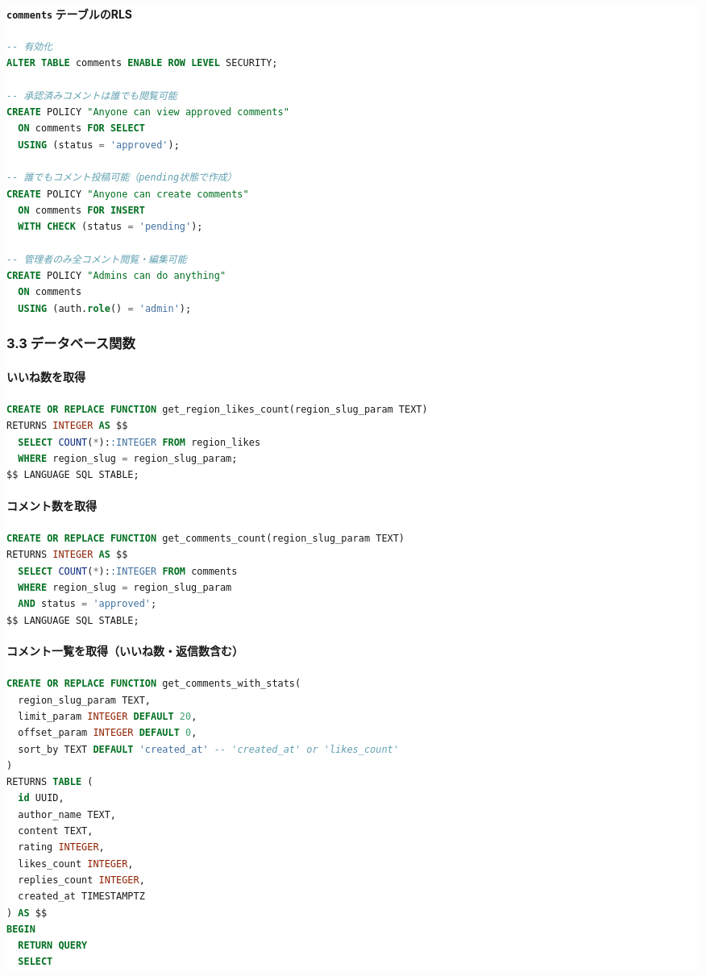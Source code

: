 #### `comments` テーブルのRLS

```sql
-- 有効化
ALTER TABLE comments ENABLE ROW LEVEL SECURITY;

-- 承認済みコメントは誰でも閲覧可能
CREATE POLICY "Anyone can view approved comments"
  ON comments FOR SELECT
  USING (status = 'approved');

-- 誰でもコメント投稿可能（pending状態で作成）
CREATE POLICY "Anyone can create comments"
  ON comments FOR INSERT
  WITH CHECK (status = 'pending');

-- 管理者のみ全コメント閲覧・編集可能
CREATE POLICY "Admins can do anything"
  ON comments
  USING (auth.role() = 'admin');
```

### 3.3 データベース関数

#### いいね数を取得

```sql
CREATE OR REPLACE FUNCTION get_region_likes_count(region_slug_param TEXT)
RETURNS INTEGER AS $$
  SELECT COUNT(*)::INTEGER FROM region_likes
  WHERE region_slug = region_slug_param;
$$ LANGUAGE SQL STABLE;
```

#### コメント数を取得

```sql
CREATE OR REPLACE FUNCTION get_comments_count(region_slug_param TEXT)
RETURNS INTEGER AS $$
  SELECT COUNT(*)::INTEGER FROM comments
  WHERE region_slug = region_slug_param
  AND status = 'approved';
$$ LANGUAGE SQL STABLE;
```

#### コメント一覧を取得（いいね数・返信数含む）

```sql
CREATE OR REPLACE FUNCTION get_comments_with_stats(
  region_slug_param TEXT,
  limit_param INTEGER DEFAULT 20,
  offset_param INTEGER DEFAULT 0,
  sort_by TEXT DEFAULT 'created_at' -- 'created_at' or 'likes_count'
)
RETURNS TABLE (
  id UUID,
  author_name TEXT,
  content TEXT,
  rating INTEGER,
  likes_count INTEGER,
  replies_count INTEGER,
  created_at TIMESTAMPTZ
) AS $$
BEGIN
  RETURN QUERY
  SELECT
```